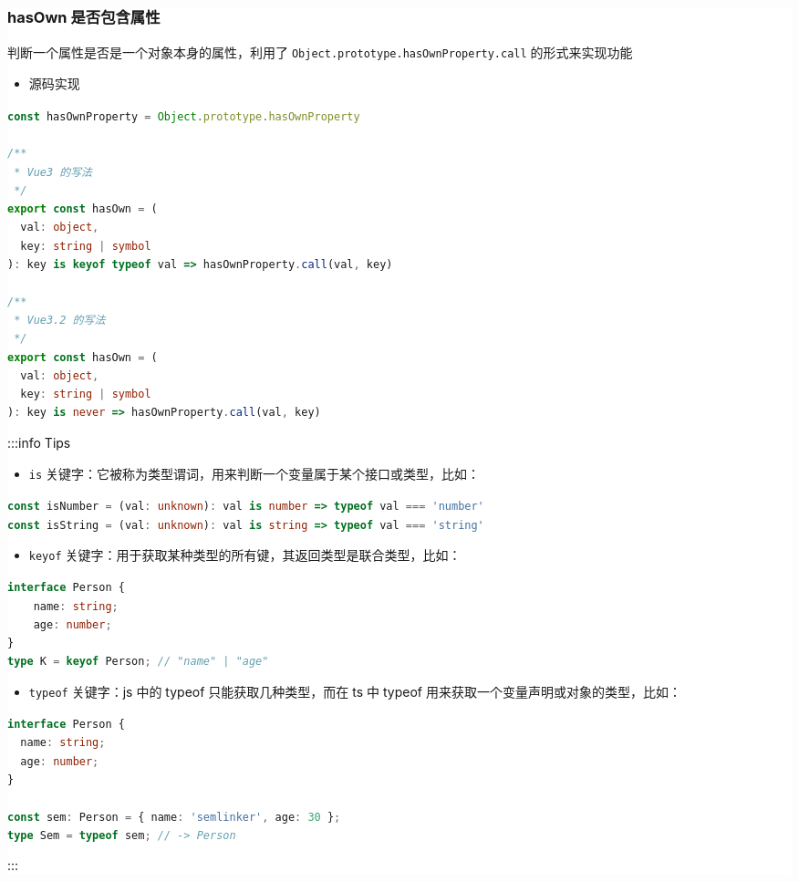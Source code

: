 ### hasOwn 是否包含属性

判断一个属性是否是一个对象本身的属性，利用了 `Object.prototype.hasOwnProperty.call` 的形式来实现功能

- 源码实现

```typescript
const hasOwnProperty = Object.prototype.hasOwnProperty

/**
 * Vue3 的写法
 */
export const hasOwn = (
  val: object,
  key: string | symbol
): key is keyof typeof val => hasOwnProperty.call(val, key)

/**
 * Vue3.2 的写法
 */
export const hasOwn = (
  val: object,
  key: string | symbol
): key is never => hasOwnProperty.call(val, key)
```

:::info Tips
- `is` 关键字：它被称为类型谓词，用来判断一个变量属于某个接口或类型，比如：

```typescript
const isNumber = (val: unknown): val is number => typeof val === 'number'
const isString = (val: unknown): val is string => typeof val === 'string'
```

- `keyof` 关键字：用于获取某种类型的所有键，其返回类型是联合类型，比如：

```typescript
interface Person {
    name: string;
    age: number;
}
type K = keyof Person; // "name" | "age"
```

- `typeof` 关键字：js 中的 typeof 只能获取几种类型，而在 ts 中 typeof 用来获取一个变量声明或对象的类型，比如：

```typescript
interface Person {
  name: string;
  age: number;
}
 
const sem: Person = { name: 'semlinker', age: 30 };
type Sem = typeof sem; // -> Person
```
:::
